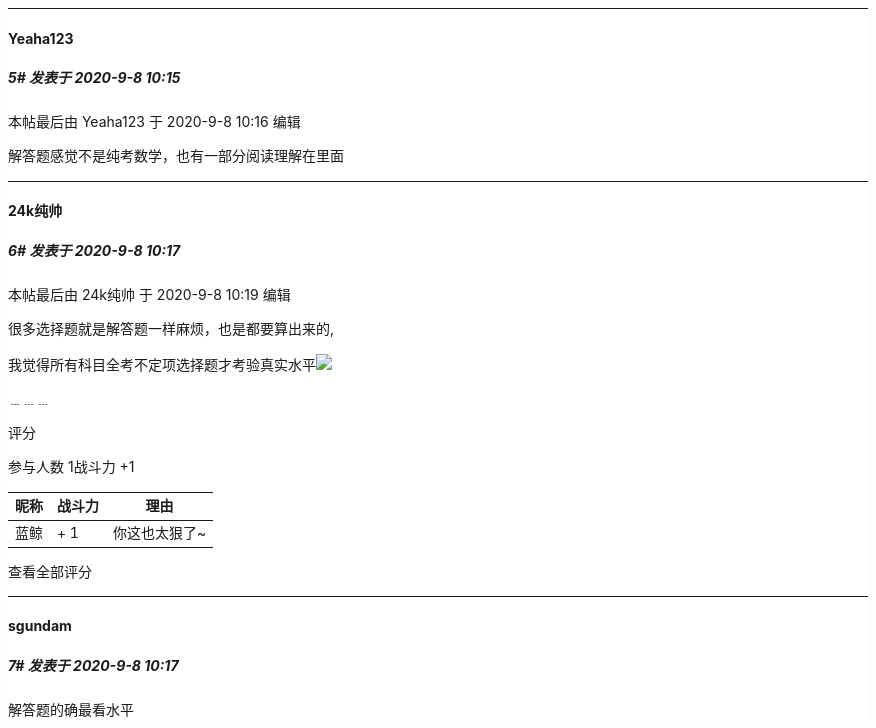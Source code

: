 


*****

####  Yeaha123  
##### 5#       发表于 2020-9-8 10:15



 本帖最后由 Yeaha123 于 2020-9-8 10:16 编辑 

解答题感觉不是纯考数学，也有一部分阅读理解在里面







*****

####  24k纯帅  
##### 6#       发表于 2020-9-8 10:17



 本帖最后由 24k纯帅 于 2020-9-8 10:19 编辑 

很多选择题就是解答题一样麻烦，也是都要算出来的,

我觉得所有科目全考不定项选择题才考验真实水平<img src="https://static.saraba1st.com/image/smiley/face2017/049.png" referrerpolicy="no-referrer">



﹍﹍﹍

评分





 参与人数 1战斗力 +1

|昵称|战斗力|理由|
|----|---|---|
| 蓝鲸| + 1|你这也太狠了~|



查看全部评分






*****

####  sgundam  
##### 7#       发表于 2020-9-8 10:17




解答题的确最看水平
